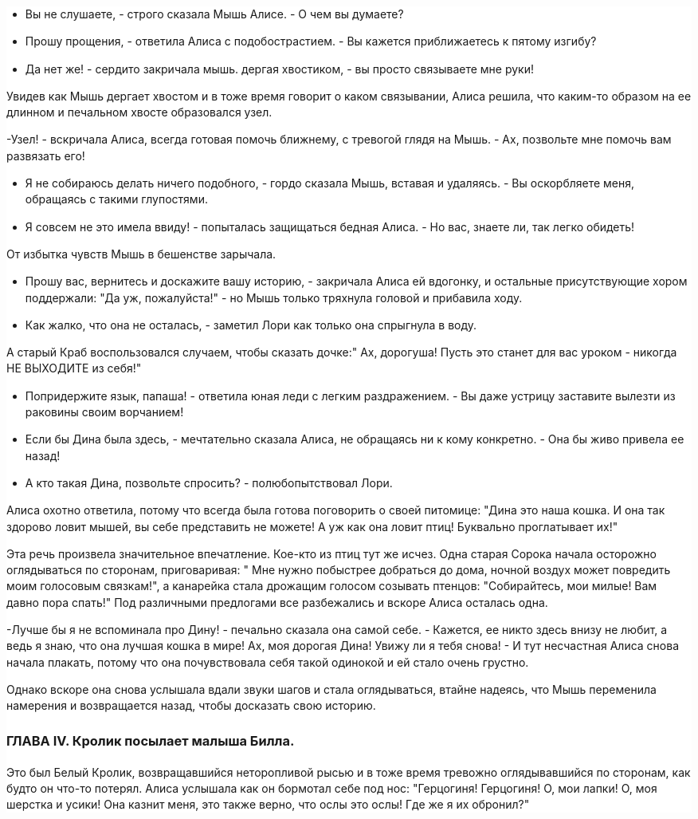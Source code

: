 
- Вы не слушаете, - строго сказала Мышь Алисе. - О чем вы думаете?

- Прошу прощения, - ответила Алиса с подобострастием. - Вы кажется приближаетесь к пятому изгибу?

- Да нет же! - сердито закричала мышь. дергая хвостиком, - вы просто связываете мне руки!

Увидев как Мышь дергает хвостом и в тоже время говорит о каком связывании, Алиса решила, что каким-то образом на ее длинном и печальном хвосте образовался узел.

-Узел! - вскричала Алиса, всегда готовая помочь ближнему, с тревогой глядя на Мышь. - Ах, позвольте мне помочь вам развязать его!

- Я не собираюсь делать ничего подобного, - гордо сказала Мышь, вставая и удаляясь. - Вы оскорбляете меня, обращаясь с такими глупостями.

- Я совсем не это имела ввиду! - попыталась защищаться бедная Алиса. - Но вас, знаете ли, так легко обидеть!

От избытка чувств Мышь в бешенстве зарычала.

- Прошу вас, вернитесь и доскажите вашу историю, - закричала Алиса ей вдогонку, и остальные присутствующие хором поддержали: "Да уж, пожалуйста!" - но Мышь только тряхнула головой и прибавила ходу.

- Как жалко, что она не осталась, - заметил Лори как только она спрыгнула в воду.

А старый Краб воспользовался случаем, чтобы сказать дочке:" Ах, дорогуша! Пусть это станет для вас уроком - никогда НЕ ВЫХОДИТЕ из себя!"

- Попридержите язык, папаша! - ответила юная леди с легким раздражением. - Вы даже устрицу заставите вылезти из раковины своим ворчанием!

- Если бы Дина была здесь, - мечтательно сказала Алиса, не обращаясь ни к кому конкретно. - Она бы живо привела ее назад!

- А кто такая Дина, позвольте спросить? - полюбопытствовал Лори.

Алиса охотно ответила, потому что всегда была готова поговорить о своей питомице: "Дина это наша кошка. И она так здорово ловит мышей, вы себе представить не можете! А уж как она ловит птиц! Буквально проглатывает их!"

Эта речь произвела значительное впечатление. Кое-кто из птиц тут же исчез. Одна старая Сорока начала осторожно оглядываться по сторонам, приговаривая: " Мне нужно побыстрее добраться до дома, ночной воздух может повредить моим голосовым связкам!", а канарейка стала дрожащим голосом созывать птенцов: "Собирайтесь, мои милые! Вам давно пора спать!" Под различными предлогами все разбежались и вскоре Алиса осталась одна.

-Лучше бы я не вспоминала про Дину! - печально сказала она самой себе. - Кажется, ее никто здесь внизу не любит, а ведь я знаю, что она лучшая кошка в мире! Ах, моя дорогая Дина! Увижу ли я тебя снова! - И тут несчастная Алиса снова начала плакать, потому что она почувствовала себя такой одинокой и ей стало очень грустно.

Однако вскоре она снова услышала вдали звуки шагов и стала оглядываться, втайне надеясь, что Мышь переменила намерения и возвращается назад, чтобы досказать свою историю.

### ГЛАВА IV. Кролик посылает малыша Билла.

Это был Белый Кролик, возвращавшийся неторопливой рысью и в тоже время тревожно оглядывавшийся по сторонам, как будто он что-то потерял. Алиса услышала как он бормотал себе под нос: "Герцогиня! Герцогиня! О, мои лапки! О, моя шерстка и усики! Она казнит меня, это также верно, что ослы это ослы! Где же я их обронил?"
